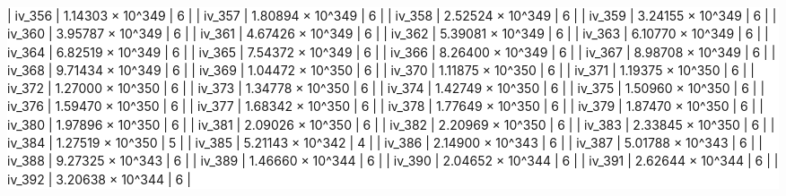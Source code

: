 | iv_356 | 1.14303 × 10^349 | 6 |
| iv_357 | 1.80894 × 10^349 | 6 |
| iv_358 | 2.52524 × 10^349 | 6 |
| iv_359 | 3.24155 × 10^349 | 6 |
| iv_360 | 3.95787 × 10^349 | 6 |
| iv_361 | 4.67426 × 10^349 | 6 |
| iv_362 | 5.39081 × 10^349 | 6 |
| iv_363 | 6.10770 × 10^349 | 6 |
| iv_364 | 6.82519 × 10^349 | 6 |
| iv_365 | 7.54372 × 10^349 | 6 |
| iv_366 | 8.26400 × 10^349 | 6 |
| iv_367 | 8.98708 × 10^349 | 6 |
| iv_368 | 9.71434 × 10^349 | 6 |
| iv_369 | 1.04472 × 10^350 | 6 |
| iv_370 | 1.11875 × 10^350 | 6 |
| iv_371 | 1.19375 × 10^350 | 6 |
| iv_372 | 1.27000 × 10^350 | 6 |
| iv_373 | 1.34778 × 10^350 | 6 |
| iv_374 | 1.42749 × 10^350 | 6 |
| iv_375 | 1.50960 × 10^350 | 6 |
| iv_376 | 1.59470 × 10^350 | 6 |
| iv_377 | 1.68342 × 10^350 | 6 |
| iv_378 | 1.77649 × 10^350 | 6 |
| iv_379 | 1.87470 × 10^350 | 6 |
| iv_380 | 1.97896 × 10^350 | 6 |
| iv_381 | 2.09026 × 10^350 | 6 |
| iv_382 | 2.20969 × 10^350 | 6 |
| iv_383 | 2.33845 × 10^350 | 6 |
| iv_384 | 1.27519 × 10^350 | 5 |
| iv_385 | 5.21143 × 10^342 | 4 |
| iv_386 | 2.14900 × 10^343 | 6 |
| iv_387 | 5.01788 × 10^343 | 6 |
| iv_388 | 9.27325 × 10^343 | 6 |
| iv_389 | 1.46660 × 10^344 | 6 |
| iv_390 | 2.04652 × 10^344 | 6 |
| iv_391 | 2.62644 × 10^344 | 6 |
| iv_392 | 3.20638 × 10^344 | 6 |